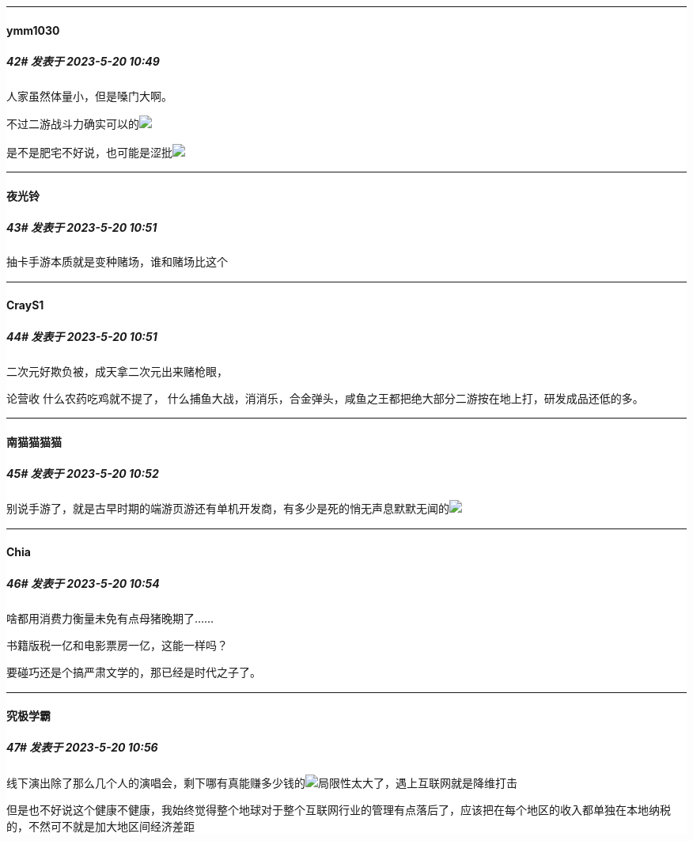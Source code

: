 *****

####  ymm1030  
##### 42#       发表于 2023-5-20 10:49

人家虽然体量小，但是嗓门大啊。

不过二游战斗力确实可以的<img src="https://static.saraba1st.com/image/smiley/face2017/048.png" referrerpolicy="no-referrer">

是不是肥宅不好说，也可能是涩批<img src="https://static.saraba1st.com/image/smiley/face2017/067.png" referrerpolicy="no-referrer">

*****

####  夜光铃  
##### 43#       发表于 2023-5-20 10:51

抽卡手游本质就是变种赌场，谁和赌场比这个

*****

####  CrayS1  
##### 44#       发表于 2023-5-20 10:51

二次元好欺负被，成天拿二次元出来赌枪眼，

论营收 什么农药吃鸡就不提了， 什么捕鱼大战，消消乐，合金弹头，咸鱼之王都把绝大部分二游按在地上打，研发成品还低的多。

*****

####  南猫猫猫猫  
##### 45#       发表于 2023-5-20 10:52

别说手游了，就是古早时期的端游页游还有单机开发商，有多少是死的悄无声息默默无闻的<img src="https://static.saraba1st.com/image/smiley/face2017/067.png" referrerpolicy="no-referrer">

*****

####  Chia  
##### 46#       发表于 2023-5-20 10:54

啥都用消费力衡量未免有点母猪晚期了……

书籍版税一亿和电影票房一亿，这能一样吗？

要碰巧还是个搞严肃文学的，那已经是时代之子了。

*****

####  究极学霸  
##### 47#       发表于 2023-5-20 10:56

线下演出除了那么几个人的演唱会，剩下哪有真能赚多少钱的<img src="https://static.saraba1st.com/image/smiley/face2017/001.png" referrerpolicy="no-referrer">局限性太大了，遇上互联网就是降维打击

但是也不好说这个健康不健康，我始终觉得整个地球对于整个互联网行业的管理有点落后了，应该把在每个地区的收入都单独在本地纳税的，不然可不就是加大地区间经济差距
